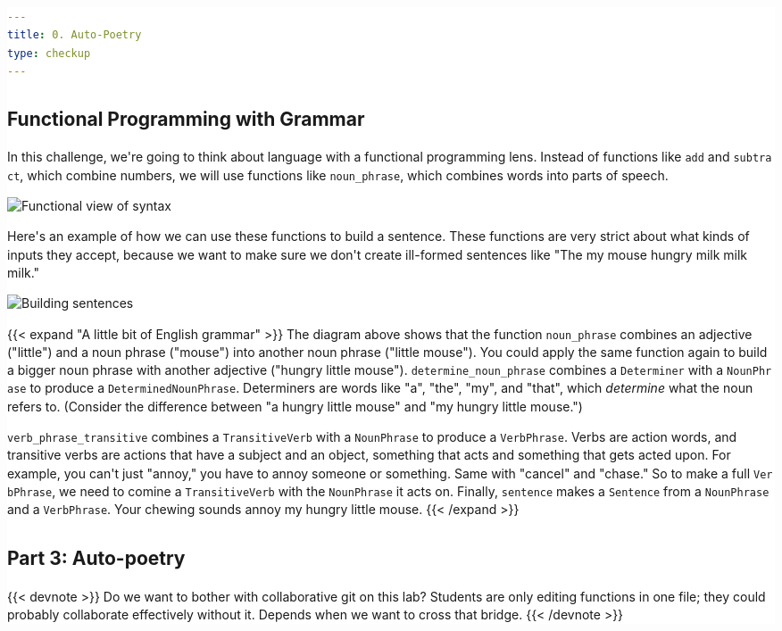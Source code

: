 ```yaml
---
title: 0. Auto-Poetry
type: checkup
---
```


## Functional Programming with Grammar

In this challenge, we're going to think about language with a functional programming lens. Instead of
functions like `add` and `subtract`, which combine numbers, we will use
functions like `noun_phrase`, which combines words into parts of speech. 

![Functional view of syntax](fig4.png)

Here's an example of how we can use these functions to build a sentence. 
These functions are very strict about what kinds of inputs they accept, because
we want to make sure we don't create ill-formed sentences like "The my mouse
hungry milk milk milk."

![Building sentences](fig5.png)

{{< expand "A little bit of English grammar" >}}
The diagram above shows that the function `noun_phrase` combines an adjective
("little") and a noun phrase ("mouse") into another noun phrase
("little mouse"). You could apply the same function again to build a bigger noun
phrase with another adjective ("hungry little mouse"). 
`determine_noun_phrase` combines a `Determiner` with a `NounPhrase` to produce a
`DeterminedNounPhrase`. Determiners are words like "a", "the", "my", and "that",
which *determine* what the noun refers to. (Consider the difference between "a
hungry little mouse" and "my hungry little mouse.") 

`verb_phrase_transitive`
combines a `TransitiveVerb` with a `NounPhrase` to produce a `VerbPhrase`. Verbs
are action words, and transitive verbs are actions that have a subject and an
object, something that acts and something that gets acted upon. For example, you
can't just "annoy," you have to annoy someone or something. Same with "cancel"
and "chase." So to make a full `VerbPhrase`, we need to comine a
`TransitiveVerb` with the `NounPhrase` it acts on.
Finally, `sentence` makes a `Sentence` from a `NounPhrase` and a `VerbPhrase`.
Your chewing sounds annoy my hungry little mouse. 
{{< /expand >}}



## Part 3: Auto-poetry

{{< devnote >}}
Do we want to bother with collaborative git on this lab? Students are only
editing functions in one file; they could probably collaborate effectively
without it. Depends when we want to cross that bridge.
{{< /devnote >}}
